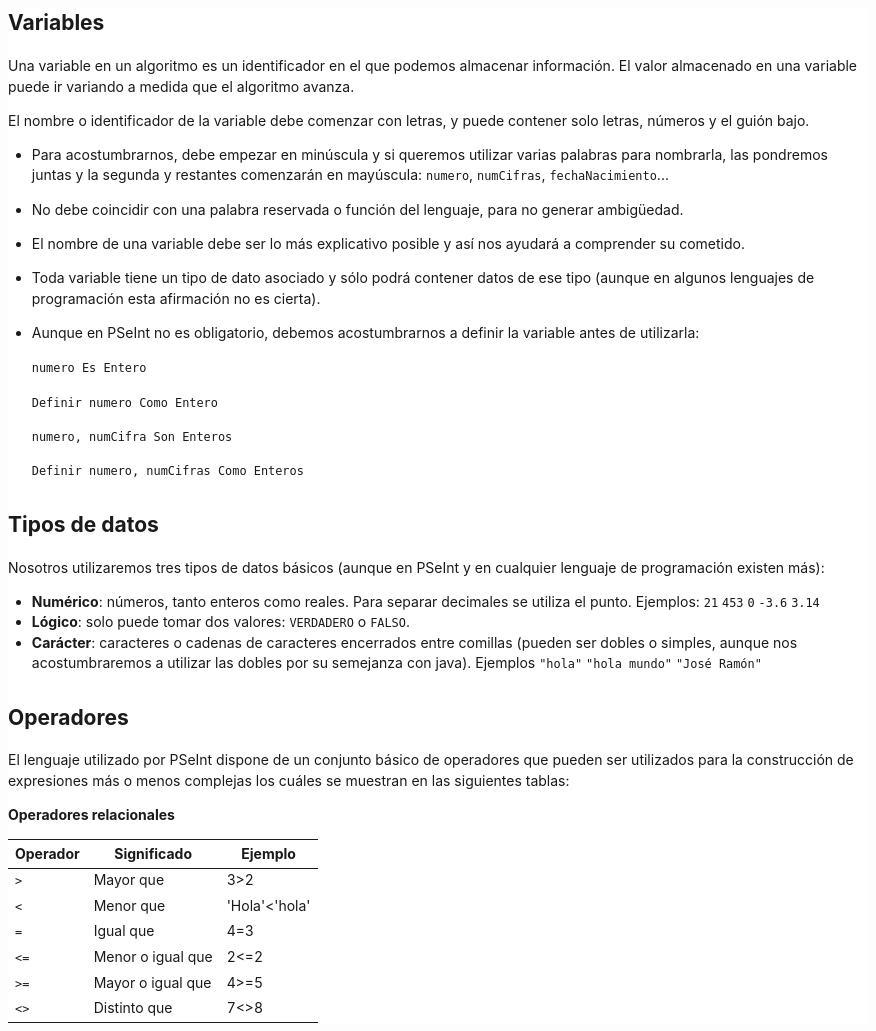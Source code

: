 ## Variables
Una variable en un algoritmo es un identificador en el que podemos almacenar información. El valor almacenado en una variable puede ir variando a medida que el algoritmo avanza.

El nombre o identificador de la variable debe comenzar con letras, y puede contener solo letras, números y el guión bajo.

- Para acostumbrarnos, debe empezar en minúscula y si queremos utilizar varias palabras para nombrarla, las pondremos juntas y la segunda y restantes comenzarán en mayúscula: `numero`, `numCifras`, `fechaNacimiento`...
- No debe coincidir con una palabra reservada o función del lenguaje, para no generar ambigüedad.
- El nombre de una variable debe ser lo más explicativo posible y así nos ayudará a comprender su cometido.
- Toda variable tiene un tipo de dato asociado y sólo podrá contener datos de ese tipo (aunque en algunos lenguajes de programación esta afirmación no es cierta).
- Aunque en PSeInt no es obligatorio, debemos acostumbrarnos a definir la variable antes de utilizarla:

  `numero Es Entero`

  `Definir numero Como Entero`

  `numero, numCifra Son Enteros`

  `Definir numero, numCifras Como Enteros`

## Tipos de datos

 Nosotros utilizaremos tres tipos de datos básicos (aunque en PSeInt y en cualquier lenguaje de programación existen más):

 - **Numérico**: números, tanto enteros como reales. Para separar decimales se utiliza el punto. Ejemplos: `21` `453` `0` `-3.6` `3.14`
 - **Lógico**: solo puede tomar dos valores: `VERDADERO` o `FALSO`.
 - **Carácter**: caracteres o cadenas de caracteres encerrados entre comillas (pueden ser dobles o simples, aunque nos acostumbraremos a utilizar las dobles por su semejanza con java). Ejemplos `"hola"` `"hola mundo"` `"José Ramón"`

## Operadores

El lenguaje utilizado por PSeInt dispone de un conjunto básico de operadores que pueden ser utilizados para la construcción de expresiones más o menos complejas los cuáles se muestran en las siguientes tablas:

**Operadores relacionales**

Operador|Significado|Ejemplo
------------|--------------|------------
`>` | Mayor que|3>2
`<`| Menor que |'Hola'<'hola'
`=`| Igual que|4=3
`<=`| Menor o igual que| 2<=2
`>=`| Mayor o igual que|  4>=5
`<>`| Distinto que| 7<>8

